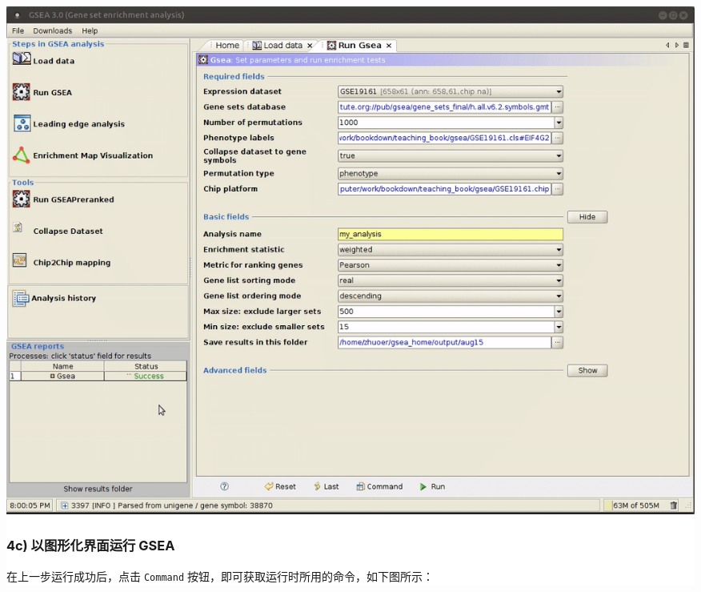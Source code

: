![&#x56FE;3 GSEA &#x7684;&#x8F93;&#x51FA;](../../.gitbook/assets/gsea-result.gif)

### 4c\) 以图形化界面运行 GSEA <a id="gsea-copy-command"></a>

在上一步运行成功后，点击 `Command` 按钮，即可获取运行时所用的命令，如下图所示：
